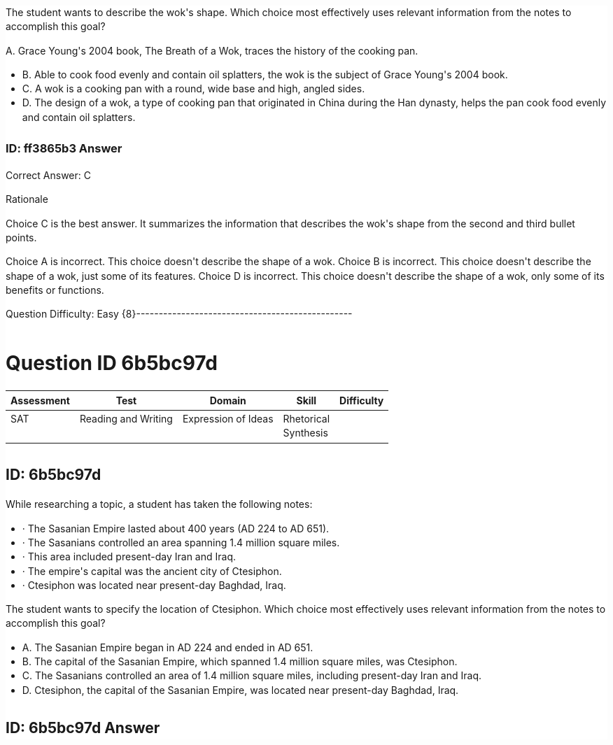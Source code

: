 The student wants to describe the wok's shape. Which choice most effectively uses relevant information from the notes to accomplish this goal?

A. Grace Young's 2004 book, The Breath of a Wok, traces the history of the cooking pan.

- B. Able to cook food evenly and contain oil splatters, the wok is the subject of Grace Young's 2004 book.
- C. A wok is a cooking pan with a round, wide base and high, angled sides.
- D. The design of a wok, a type of cooking pan that originated in China during the Han dynasty, helps the pan cook food evenly and contain oil splatters.

### ID: ff3865b3 Answer

Correct Answer: C

Rationale

Choice C is the best answer. It summarizes the information that describes the wok's shape from the second and third bullet points.

Choice A is incorrect. This choice doesn't describe the shape of a wok. Choice B is incorrect. This choice doesn't describe the shape of a wok, just some of its features. Choice D is incorrect. This choice doesn't describe the shape of a wok, only some of its benefits or functions.

Question Difficulty: Easy
{8}------------------------------------------------

# Question ID 6b5bc97d

| Assessment | Test                | Domain              | Skill                   | Difficulty |
|------------|---------------------|---------------------|-------------------------|------------|
| SAT        | Reading and Writing | Expression of Ideas | Rhetorical<br>Synthesis |            |

## ID: 6b5bc97d

While researching a topic, a student has taken the following notes:

- · The Sasanian Empire lasted about 400 years (AD 224 to AD 651).
- · The Sasanians controlled an area spanning 1.4 million square miles.
- · This area included present-day Iran and Iraq.
- · The empire's capital was the ancient city of Ctesiphon.
- · Ctesiphon was located near present-day Baghdad, Iraq.

The student wants to specify the location of Ctesiphon. Which choice most effectively uses relevant information from the notes to accomplish this goal?

- A. The Sasanian Empire began in AD 224 and ended in AD 651.
- B. The capital of the Sasanian Empire, which spanned 1.4 million square miles, was Ctesiphon.
- C. The Sasanians controlled an area of 1.4 million square miles, including present-day Iran and Iraq.
- D. Ctesiphon, the capital of the Sasanian Empire, was located near present-day Baghdad, Iraq.

## ID: 6b5bc97d Answer
